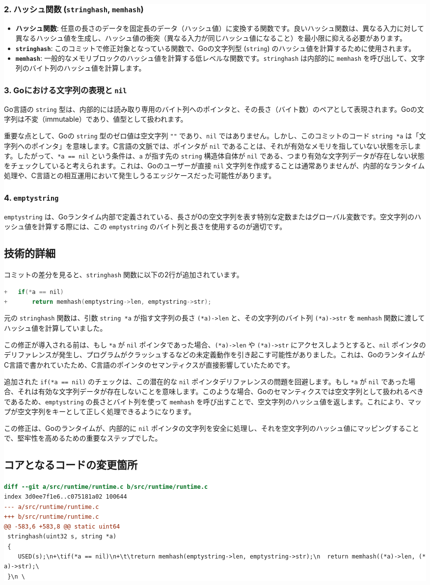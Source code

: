### 2. ハッシュ関数 (`stringhash`, `memhash`)

*   **ハッシュ関数**: 任意の長さのデータを固定長のデータ（ハッシュ値）に変換する関数です。良いハッシュ関数は、異なる入力に対して異なるハッシュ値を生成し、ハッシュ値の衝突（異なる入力が同じハッシュ値になること）を最小限に抑える必要があります。
*   **`stringhash`**: このコミットで修正対象となっている関数で、Goの文字列型 (`string`) のハッシュ値を計算するために使用されます。
*   **`memhash`**: 一般的なメモリブロックのハッシュ値を計算する低レベルな関数です。`stringhash` は内部的に `memhash` を呼び出して、文字列のバイト列のハッシュ値を計算します。

### 3. Goにおける文字列の表現と `nil`

Go言語の `string` 型は、内部的には読み取り専用のバイト列へのポインタと、その長さ（バイト数）のペアとして表現されます。Goの文字列は不変（immutable）であり、値型として扱われます。

重要な点として、Goの `string` 型のゼロ値は空文字列 `""` であり、`nil` ではありません。しかし、このコミットのコード `string *a` は「文字列へのポインタ」を意味します。C言語の文脈では、ポインタが `nil` であることは、それが有効なメモリを指していない状態を示します。したがって、`*a == nil` という条件は、`a` が指す先の `string` 構造体自体が `nil` である、つまり有効な文字列データが存在しない状態をチェックしていると考えられます。これは、Goのユーザーが直接 `nil` 文字列を作成することは通常ありませんが、内部的なランタイム処理や、C言語との相互運用において発生しうるエッジケースだった可能性があります。

### 4. `emptystring`

`emptystring` は、Goランタイム内部で定義されている、長さが0の空文字列を表す特別な定数またはグローバル変数です。空文字列のハッシュ値を計算する際には、この `emptystring` のバイト列と長さを使用するのが適切です。

## 技術的詳細

コミットの差分を見ると、`stringhash` 関数に以下の2行が追加されています。

```c
+	if(*a == nil)
+		return memhash(emptystring->len, emptystring->str);
```

元の `stringhash` 関数は、引数 `string *a` が指す文字列の長さ `(*a)->len` と、その文字列のバイト列 `(*a)->str` を `memhash` 関数に渡してハッシュ値を計算していました。

この修正が導入される前は、もし `*a` が `nil` ポインタであった場合、`(*a)->len` や `(*a)->str` にアクセスしようとすると、`nil` ポインタのデリファレンスが発生し、プログラムがクラッシュするなどの未定義動作を引き起こす可能性がありました。これは、GoのランタイムがC言語で書かれていたため、C言語のポインタのセマンティクスが直接影響していたためです。

追加された `if(*a == nil)` のチェックは、この潜在的な `nil` ポインタデリファレンスの問題を回避します。もし `*a` が `nil` であった場合、それは有効な文字列データが存在しないことを意味します。このような場合、Goのセマンティクスでは空文字列として扱われるべきであるため、`emptystring` の長さとバイト列を使って `memhash` を呼び出すことで、空文字列のハッシュ値を返します。これにより、マップが空文字列をキーとして正しく処理できるようになります。

この修正は、Goのランタイムが、内部的に `nil` ポインタの文字列を安全に処理し、それを空文字列のハッシュ値にマッピングすることで、堅牢性を高めるための重要なステップでした。

## コアとなるコードの変更箇所

```diff
diff --git a/src/runtime/runtime.c b/src/runtime/runtime.c
index 3d0ee7f1e6..c075181a02 100644
--- a/src/runtime/runtime.c
+++ b/src/runtime/runtime.c
@@ -583,6 +583,8 @@ static uint64
 stringhash(uint32 s, string *a)
 {
 	USED(s);\n+\tif(*a == nil)\n+\t\treturn memhash(emptystring->len, emptystring->str);\n 	return memhash((*a)->len, (*a)->str);\
 }\n \
```
